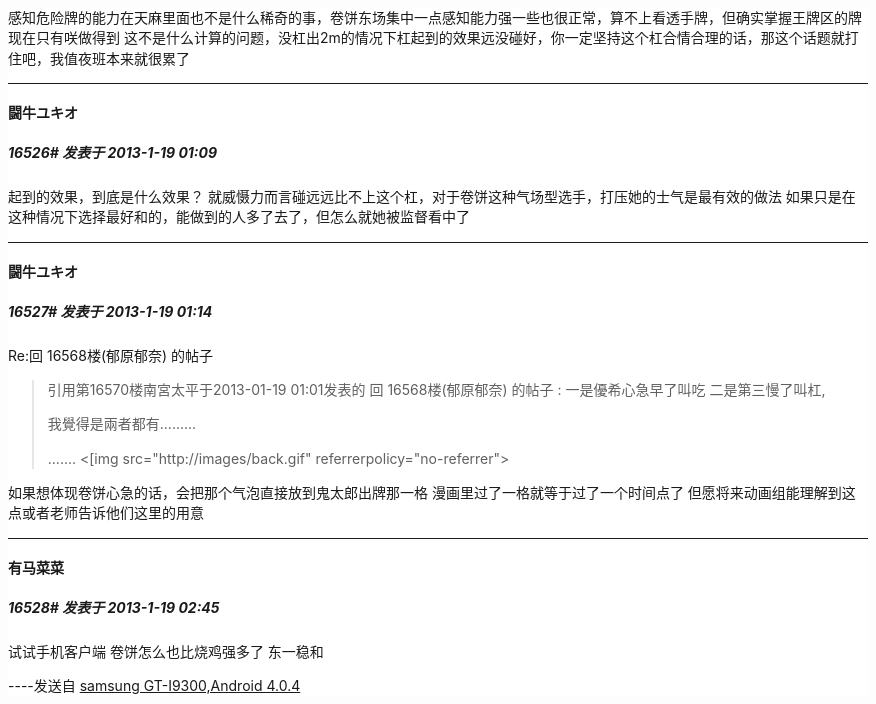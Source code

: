 
感知危险牌的能力在天麻里面也不是什么稀奇的事，卷饼东场集中一点感知能力强一些也很正常，算不上看透手牌，但确实掌握王牌区的牌现在只有咲做得到
这不是什么计算的问题，没杠出2m的情况下杠起到的效果远没碰好，你一定坚持这个杠合情合理的话，那这个话题就打住吧，我值夜班本来就很累了







*****

####  闘牛ユキオ  
##### 16526#       发表于 2013-1-19 01:09




起到的效果，到底是什么效果？
就威慑力而言碰远远比不上这个杠，对于卷饼这种气场型选手，打压她的士气是最有效的做法
如果只是在这种情况下选择最好和的，能做到的人多了去了，但怎么就她被监督看中了







*****

####  闘牛ユキオ  
##### 16527#       发表于 2013-1-19 01:14

Re:回 16568楼(郁原郁奈) 的帖子


<blockquote>引用第16570楼南宮太平于2013-01-19 01:01发表的 回 16568楼(郁原郁奈) 的帖子 :
一是優希心急早了叫吃
二是第三慢了叫杠, 

我覺得是兩者都有.........

....... <[img src="http://images/back.gif" referrerpolicy="no-referrer"></blockquote>如果想体现卷饼心急的话，会把那个气泡直接放到鬼太郎出牌那一格
漫画里过了一格就等于过了一个时间点了
但愿将来动画组能理解到这点或者老师告诉他们这里的用意







*****

####  有马菜菜  
##### 16528#       发表于 2013-1-19 02:45




试试手机客户端
卷饼怎么也比烧鸡强多了
东一稳和

----发送自 [samsung GT-I9300,Android 4.0.4](http://stage1.5j4m.com)
